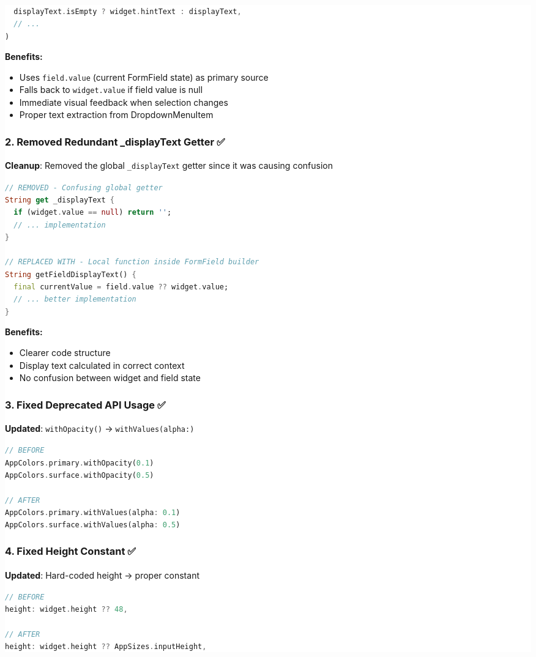 ```dart
  displayText.isEmpty ? widget.hintText : displayText,
  // ...
)
```

**Benefits:**
- Uses `field.value` (current FormField state) as primary source
- Falls back to `widget.value` if field value is null
- Immediate visual feedback when selection changes
- Proper text extraction from DropdownMenuItem

### 2. Removed Redundant _displayText Getter ✅
**Cleanup**: Removed the global `_displayText` getter since it was causing confusion

```dart
// REMOVED - Confusing global getter
String get _displayText {
  if (widget.value == null) return '';
  // ... implementation
}

// REPLACED WITH - Local function inside FormField builder
String getFieldDisplayText() {
  final currentValue = field.value ?? widget.value;
  // ... better implementation
}
```

**Benefits:**
- Clearer code structure
- Display text calculated in correct context
- No confusion between widget and field state

### 3. Fixed Deprecated API Usage ✅
**Updated**: `withOpacity()` → `withValues(alpha:)`

```dart
// BEFORE
AppColors.primary.withOpacity(0.1)
AppColors.surface.withOpacity(0.5)

// AFTER  
AppColors.primary.withValues(alpha: 0.1)
AppColors.surface.withValues(alpha: 0.5)
```

### 4. Fixed Height Constant ✅
**Updated**: Hard-coded height → proper constant

```dart
// BEFORE
height: widget.height ?? 48,

// AFTER
height: widget.height ?? AppSizes.inputHeight,
```
